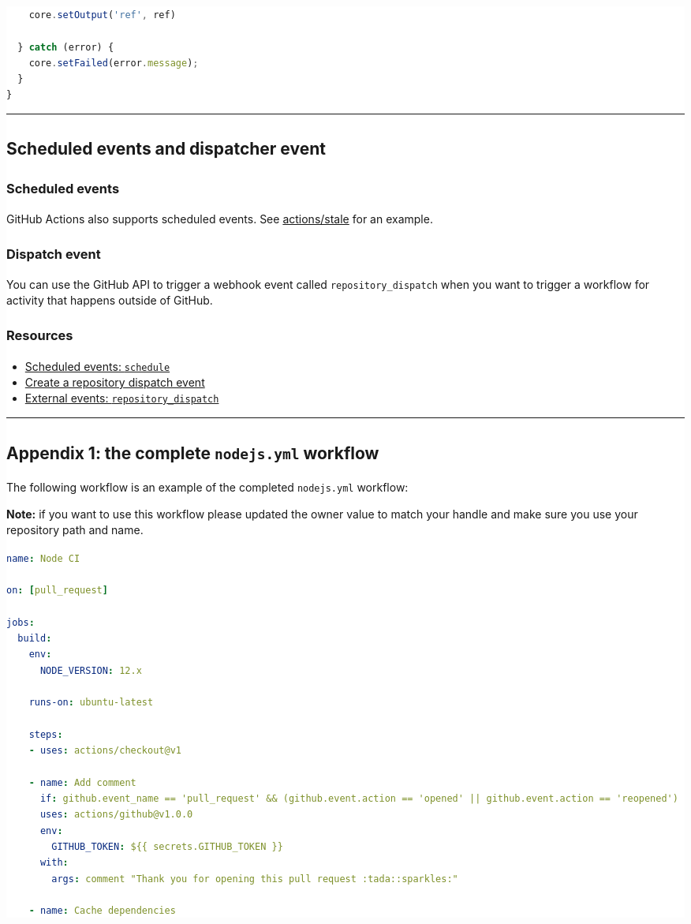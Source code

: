 ```javascript
    core.setOutput('ref', ref)

  } catch (error) {
    core.setFailed(error.message);
  }
}
```

---
## Scheduled events and dispatcher event

### Scheduled events

GitHub Actions also supports scheduled events. See [actions/stale](https://github.com/actions/stale) for an example. 

### Dispatch event

You can use the GitHub API to trigger a webhook event called `repository_dispatch` when you want to trigger a workflow for activity that happens outside of GitHub.
 
### Resources

- [Scheduled events: `schedule`](https://help.github.com/en/actions/automating-your-workflow-with-github-actions/events-that-trigger-workflows#scheduled-events-schedule)
- [Create a repository dispatch event](https://developer.github.com/v3/repos/#create-a-repository-dispatch-event)
- [External events: `repository_dispatch`](https://help.github.com/en/actions/automating-your-workflow-with-github-actions/events-that-trigger-workflows#external-events-repository_dispatch)

---
## Appendix 1: the complete `nodejs.yml` workflow

The following workflow is an example of the completed `nodejs.yml` workflow:

**Note:** if you want to use this workflow please updated the owner value to match your handle and make sure you use your repository path and name.

```yaml
name: Node CI

on: [pull_request]

jobs:
  build:
    env:
      NODE_VERSION: 12.x
    
    runs-on: ubuntu-latest
    
    steps:
    - uses: actions/checkout@v1
    
    - name: Add comment 
      if: github.event_name == 'pull_request' && (github.event.action == 'opened' || github.event.action == 'reopened')
      uses: actions/github@v1.0.0
      env:
        GITHUB_TOKEN: ${{ secrets.GITHUB_TOKEN }}
      with:
        args: comment "Thank you for opening this pull request :tada::sparkles:"
      
    - name: Cache dependencies
```